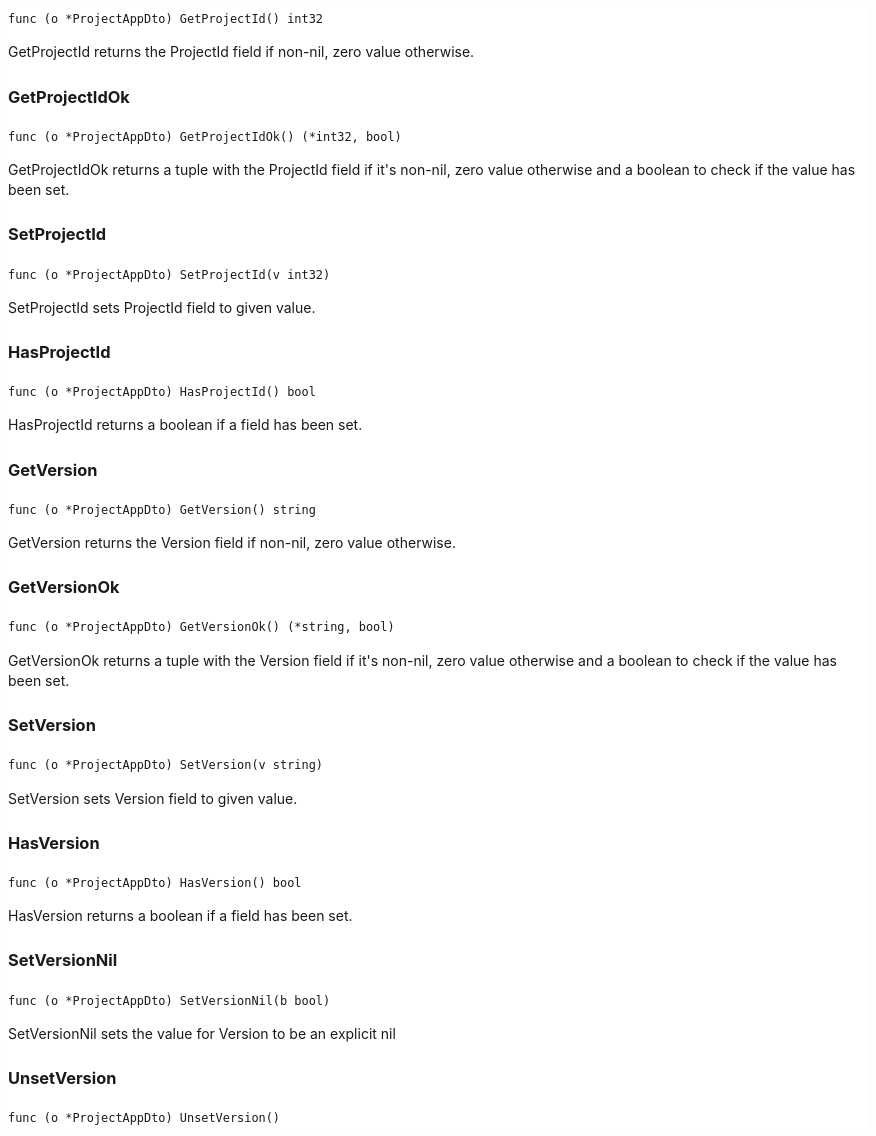 `func (o *ProjectAppDto) GetProjectId() int32`

GetProjectId returns the ProjectId field if non-nil, zero value otherwise.

### GetProjectIdOk

`func (o *ProjectAppDto) GetProjectIdOk() (*int32, bool)`

GetProjectIdOk returns a tuple with the ProjectId field if it's non-nil, zero value otherwise
and a boolean to check if the value has been set.

### SetProjectId

`func (o *ProjectAppDto) SetProjectId(v int32)`

SetProjectId sets ProjectId field to given value.

### HasProjectId

`func (o *ProjectAppDto) HasProjectId() bool`

HasProjectId returns a boolean if a field has been set.

### GetVersion

`func (o *ProjectAppDto) GetVersion() string`

GetVersion returns the Version field if non-nil, zero value otherwise.

### GetVersionOk

`func (o *ProjectAppDto) GetVersionOk() (*string, bool)`

GetVersionOk returns a tuple with the Version field if it's non-nil, zero value otherwise
and a boolean to check if the value has been set.

### SetVersion

`func (o *ProjectAppDto) SetVersion(v string)`

SetVersion sets Version field to given value.

### HasVersion

`func (o *ProjectAppDto) HasVersion() bool`

HasVersion returns a boolean if a field has been set.

### SetVersionNil

`func (o *ProjectAppDto) SetVersionNil(b bool)`

 SetVersionNil sets the value for Version to be an explicit nil

### UnsetVersion
`func (o *ProjectAppDto) UnsetVersion()`
